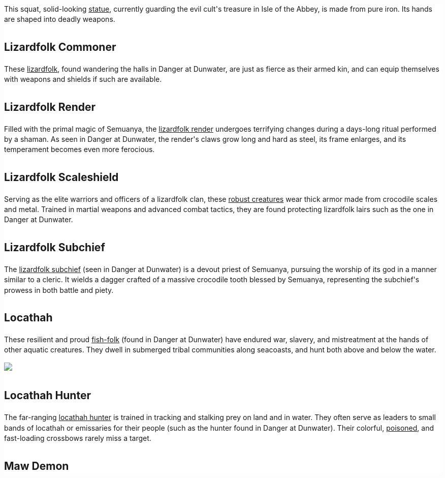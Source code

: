This squat, solid-looking [statue](2-Mechanics/CLI/bestiary/construct/living-iron-statue-gos.md), currently guarding the evil cult's treasure in Isle of the Abbey, is made from pure iron. Its hands are shaped into deadly weapons.

## Lizardfolk Commoner

These [lizardfolk](2-Mechanics/CLI/bestiary/humanoid/lizardfolk-commoner-gos.md), found wandering the halls in Danger at Dunwater, are just as fierce as their armed kin, and can equip themselves with weapons and shields if such are available.

## Lizardfolk Render

Filled with the primal magic of Semuanya, the [lizardfolk render](2-Mechanics/CLI/bestiary/humanoid/lizardfolk-render-gos.md) undergoes terrifying changes during a days-long ritual performed by a shaman. As seen in Danger at Dunwater, the render's claws grow long and hard as steel, its frame enlarges, and its temperament becomes even more ferocious.

## Lizardfolk Scaleshield

Serving as the elite warriors and officers of a lizardfolk clan, these [robust creatures](2-Mechanics/CLI/bestiary/humanoid/lizardfolk-scaleshield-gos.md) wear thick armor made from crocodile scales and metal. Trained in martial weapons and advanced combat tactics, they are found protecting lizardfolk lairs such as the one in Danger at Dunwater.

## Lizardfolk Subchief

The [lizardfolk subchief](2-Mechanics/CLI/bestiary/humanoid/lizardfolk-subchief-gos.md) (seen in Danger at Dunwater) is a devout priest of Semuanya, pursuing the worship of its god in a manner similar to a cleric. It wields a dagger crafted of a massive crocodile tooth blessed by Semuanya, representing the subchief's prowess in both battle and piety.

## Locathah

These resilient and proud [fish-folk](2-Mechanics/CLI/bestiary/humanoid/locathah-gos.md) (found in Danger at Dunwater) have endured war, slavery, and mistreatment at the hands of other aquatic creatures. They dwell in submerged tribal communities along seacoasts, and hunt both above and below the water.

![](2-Mechanics/CLI/adventures/ghosts-of-saltmarsh/img/119-636918880235909098.webp#center)

## Locathah Hunter

The far-ranging [locathah hunter](2-Mechanics/CLI/bestiary/humanoid/locathah-hunter-gos.md) is trained in tracking and stalking prey on land and in water. They often serve as leaders to small bands of locathah or emissaries for their people (such as the hunter found in Danger at Dunwater). Their colorful, [poisoned](2-Mechanics/CLI/rules/conditions.md#Poisoned), and fast-loading crossbows rarely miss a target.

## Maw Demon
